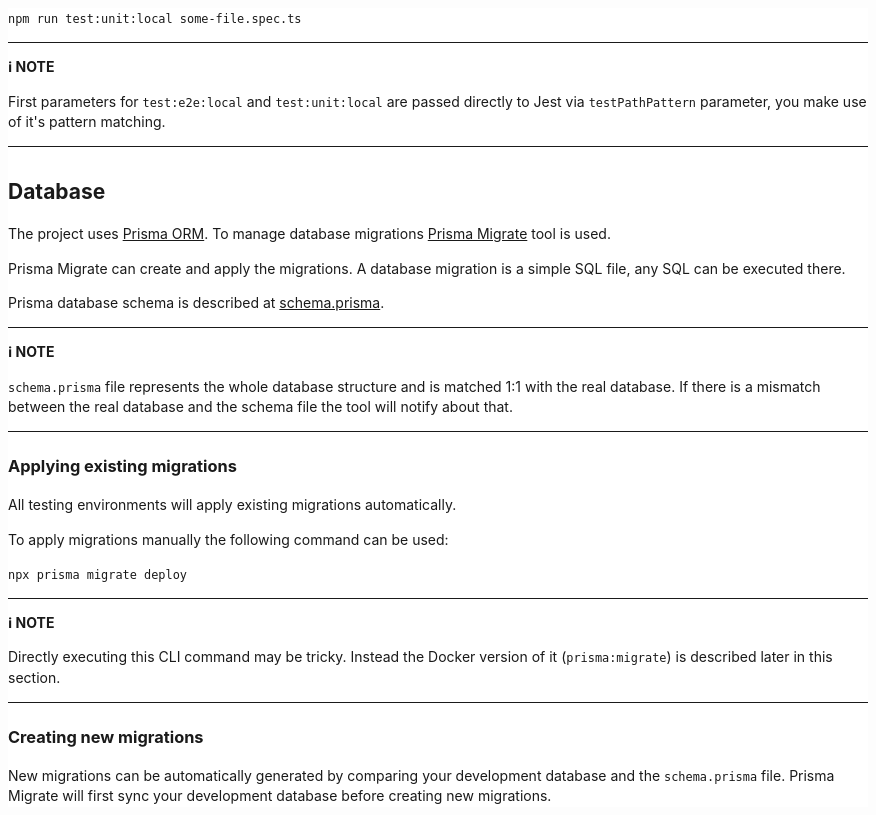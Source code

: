 ```bash
npm run test:unit:local some-file.spec.ts
```

---

**ℹ️ NOTE**

First parameters for `test:e2e:local` and `test:unit:local` are passed directly to Jest via `testPathPattern` parameter, you make use of it's pattern matching.

---

## Database

The project uses [Prisma ORM](https://www.prisma.io/). To manage database migrations [Prisma Migrate](https://www.prisma.io/docs/reference/api-reference/command-reference#prisma-migrate) tool is used.

Prisma Migrate can create and apply the migrations. A database migration is a simple SQL file, any SQL can be executed there.

Prisma database schema is described at [schema.prisma](./src/infrastructure/database/schema.prisma).

---

**ℹ️ NOTE**

`schema.prisma` file represents the whole database structure and is matched 1:1 with the real database. If there is a mismatch between the real database and the schema file the tool will notify about that.

---

### Applying existing migrations

All testing environments will apply existing migrations automatically.

To apply migrations manually the following command can be used:

```bash
npx prisma migrate deploy
```

---

**ℹ️ NOTE**

Directly executing this CLI command may be tricky. Instead the Docker version of it (`prisma:migrate`) is described later in this section.

---

### Creating new migrations

New migrations can be automatically generated by comparing your development database and the `schema.prisma` file. Prisma Migrate will first sync your development database before creating new migrations.
